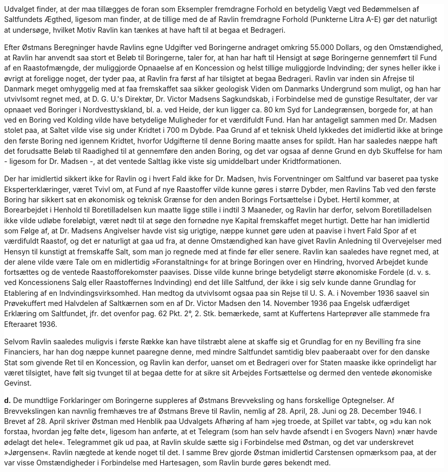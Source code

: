 Udvalget finder, at der maa tillægges de foran som Eksempler fremdragne Forhold en betydelig Vægt ved Bedømmelsen af Saltfundets Ægthed, ligesom man finder, at de tillige med de af Ravlin fremdragne Forhold (Punkterne Litra A-E) gør det naturligt at undersøge, hvilket Motiv Ravlin kan tænkes at have haft til at begaa et Bedrageri.

Efter Østmans Beregninger havde Ravlins egne Udgifter ved Boringerne andraget omkring 55.000 Dollars, og den Omstændighed, at Ravlin har anvendt saa stort et Beløb til Boringerne, taler for, at han har haft til Hensigt at søge Boringerne gennemført til Fund af en Raastofmængde, der muliggjorde Opnaaelse af en Koncession og helst tillige muliggjorde Indvinding; der synes heller ikke i øvrigt at foreligge noget, der tyder paa, at Ravlin fra først af har tilsigtet at begaa Bedrageri. Ravlin var inden sin Afrejse til Danmark meget omhyggelig med at faa fremskaffet saa sikker geologisk Viden om Danmarks Undergrund som muligt, og han har utvivlsomt regnet med, at D. G. U.'s Direktør, Dr. Victor Madsens Sagkundskab, i Forbindelse med de gunstige Resultater, der var opnaaet ved Boringer i Nordvesttyskland, bl. a. ved Heide, der kun ligger ca. 80 km Syd for Landegrænsen, borgede for, at han ved en Boring ved Kolding vilde have betydelige Muligheder for et værdifuldt Fund. Han har antageligt sammen med Dr. Madsen stolet paa, at Saltet vilde vise sig under Kridtet i 700 m Dybde. Paa Grund af et teknisk Uheld lykkedes det imidlertid ikke at bringe den første Boring ned igennem Kridtet, hvorfor Udgifterne til denne Boring maatte anses for spildt. Han har saaledes næppe haft det forudsatte Beløb til Raadighed til at gennemføre den anden Boring, og det var ogsaa af denne Grund en dyb Skuffelse for ham - ligesom for Dr. Madsen -, at det ventede Saltlag ikke viste sig umiddelbart under Kridtformationen.

Der har imidlertid sikkert ikke for Ravlin og i hvert Fald ikke for Dr. Madsen, hvis Forventninger om Saltfund var baseret paa tyske Eksperterklæringer, været Tvivl om, at Fund af nye Raastoffer vilde kunne gøres i større Dybder, men Ravlins Tab ved den første Boring har sikkert sat en økonomisk og teknisk Grænse for den anden Borings Fortsættelse i Dybet. Hertil kommer, at Borearbejdet i Henhold til Boretilladelsen kun maatte ligge stille i indtil 3 Maaneder, og Ravlin har derfor, selvom Boretilladelsen ikke vilde udløbe foreløbigt, været nødt til at søge den fornødne nye Kapital fremskaffet meget hurtigt. Dette har han imidlertid som Følge af, at Dr. Madsens Angivelser havde vist sig urigtige, næppe kunnet gøre uden at paavise i hvert Fald Spor af et værdifuldt Raastof, og det er naturligt at gaa ud fra, at denne Omstændighed kan have givet Ravlin Anledning til Overvejelser med Hensyn til kunstigt at fremskaffe Salt, som man jo regnede med at finde før eller senere. Ravlin kan saaledes have regnet med, at der alene vilde være Tale om en midlertidig »Foranstaltning« for at bringe Boringen over en Hindring, hvorved Arbejdet kunde fortsættes og de ventede Raastofforekomster paavises. Disse vilde kunne bringe betydeligt større økonomiske Fordele (d. v. s. ved Koncessionens Salg eller Raastoffernes Indvinding) end det lille Saltfund, der ikke i sig selv kunde danne Grundlag for Etablering af en Indvindingsvirksomhed. Han medtog da utvivlsomt ogsaa paa sin Rejse til U. S. A. i November 1936 saavel sin Prøvekuffert med Halvdelen af Saltkærnen som en af Dr. Victor Madsen den 14. November 1936 paa Engelsk udfærdiget Erklæring om Saltfundet, jfr. det ovenfor pag. 62 Pkt. 2°, 2. Stk. bemærkede, samt at Kuffertens Harteprøver alle stammede fra Efteraaret 1936.

Selvom Ravlin saaledes muligvis i første Række kan have tilstræbt alene at skaffe sig et Grundlag for en ny Bevilling fra sine Financiers, har han dog næppe kunnet paareg­ne denne, med mindre Saltfundet samtidig blev paaberaabt over for den danske Stat som givende Ret til en Koncession, og Ravlin kan derfor, uanset om et Bedrageri over for Staten maaske ikke oprindeligt har været tilsigtet, have følt sig tvunget til at begaa dette for at sikre sit Arbejdes Fortsættelse og dermed den ventede økonomiske Gevinst.

**d.** De mundtlige Forklaringer om Boringerne suppleres af Østmans Brevveksling og hans forskellige Optegnelser. Af Brevvekslingen kan navnlig fremhæves tre af Østmans Breve til Ravlin, nemlig af 28. April, 28. Juni og 28. December 1946. I Brevet af 28. April skriver Østman med Henblik paa Udvalgets Afhøring af ham »jeg troede, at Spillet var tabt«, og »du kan nok forstaa, hvordan jeg følte det«, ligesom han anførte, at et Telegram (som han selv havde afsendt i en Svogers Navn) »nær havde ødelagt det hele«. Telegrammet gik ud paa, at Ravlin skulde sætte sig i Forbindelse med Østman, og det var underskrevet »Jørgensen«. Ravlin nægtede at kende noget til det. I samme Brev gjorde Østman imidlertid Carstensen opmærksom paa, at der var visse Omstændigheder i Forbindelse med Hartesagen, som Ravlin burde gøres bekendt med.
